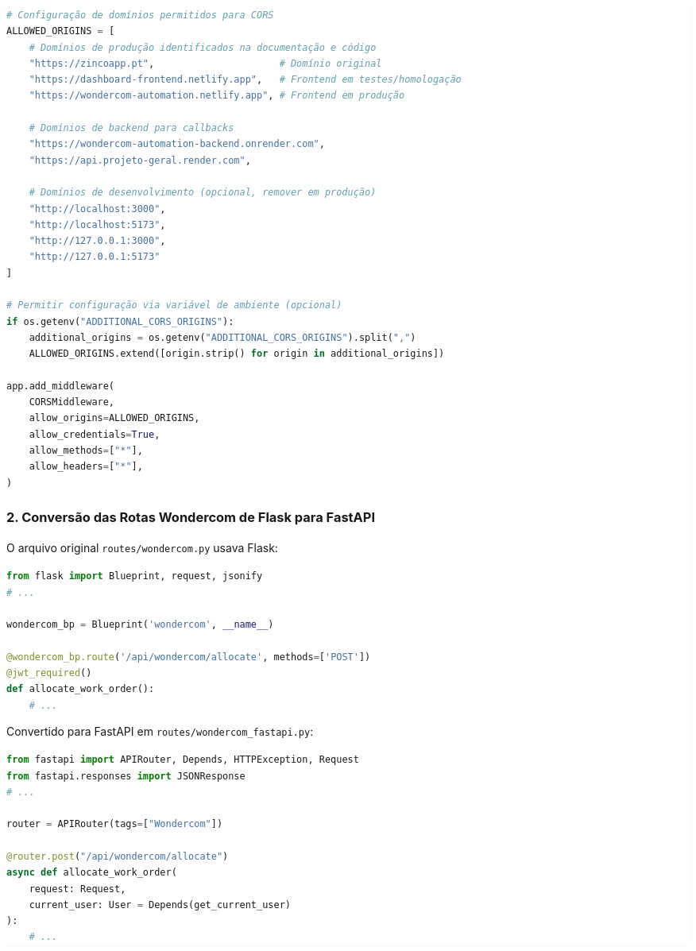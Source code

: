 ```python
# Configuração de domínios permitidos para CORS
ALLOWED_ORIGINS = [
    # Domínios de produção identificados na documentação e código
    "https://zincoapp.pt",                      # Domínio original
    "https://dashboard-frontend.netlify.app",   # Frontend em testes/homologação
    "https://wondercom-automation.netlify.app", # Frontend em produção
    
    # Domínios de backend para callbacks
    "https://wondercom-automation-backend.onrender.com",
    "https://api.projeto-geral.render.com",
    
    # Domínios de desenvolvimento (opcional, remover em produção)
    "http://localhost:3000",
    "http://localhost:5173",
    "http://127.0.0.1:3000",
    "http://127.0.0.1:5173"
]

# Permitir configuração via variável de ambiente (opcional)
if os.getenv("ADDITIONAL_CORS_ORIGINS"):
    additional_origins = os.getenv("ADDITIONAL_CORS_ORIGINS").split(",")
    ALLOWED_ORIGINS.extend([origin.strip() for origin in additional_origins])

app.add_middleware(
    CORSMiddleware,
    allow_origins=ALLOWED_ORIGINS,
    allow_credentials=True,
    allow_methods=["*"],
    allow_headers=["*"],
)
```

### 2. Conversão das Rotas Wondercom de Flask para FastAPI

O arquivo original `routes/wondercom.py` usava Flask:

```python
from flask import Blueprint, request, jsonify
# ...

wondercom_bp = Blueprint('wondercom', __name__)

@wondercom_bp.route('/api/wondercom/allocate', methods=['POST'])
@jwt_required()
def allocate_work_order():
    # ...
```

Convertido para FastAPI em `routes/wondercom_fastapi.py`:

```python
from fastapi import APIRouter, Depends, HTTPException, Request
from fastapi.responses import JSONResponse
# ...

router = APIRouter(tags=["Wondercom"])

@router.post("/api/wondercom/allocate")
async def allocate_work_order(
    request: Request,
    current_user: User = Depends(get_current_user)
):
    # ...
```
